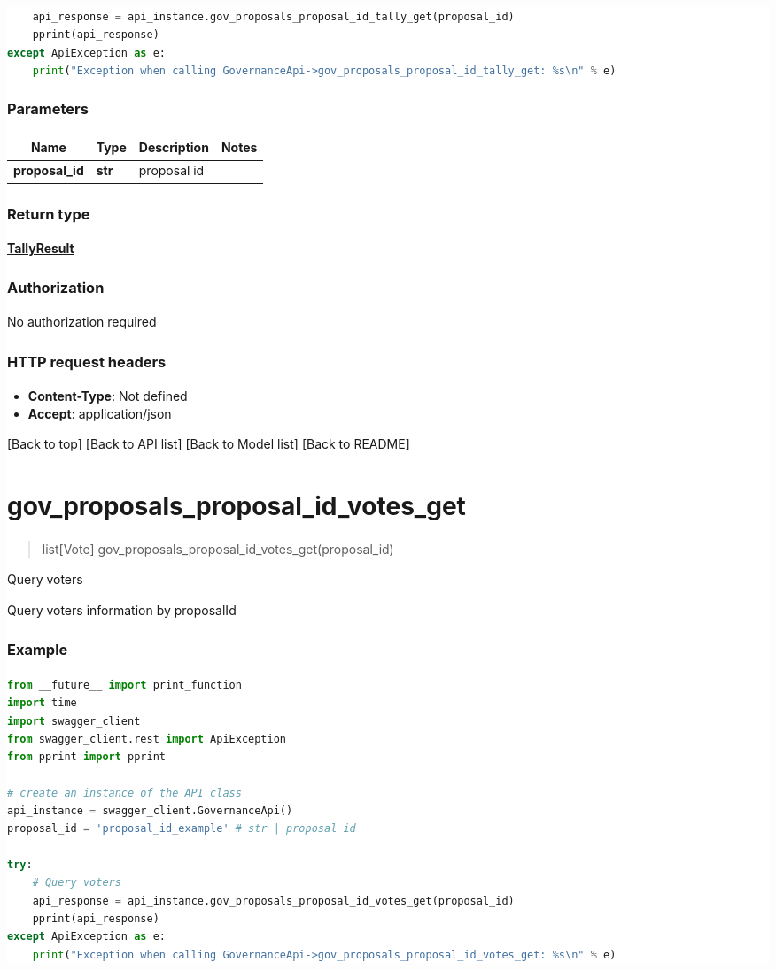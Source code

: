 ```python
    api_response = api_instance.gov_proposals_proposal_id_tally_get(proposal_id)
    pprint(api_response)
except ApiException as e:
    print("Exception when calling GovernanceApi->gov_proposals_proposal_id_tally_get: %s\n" % e)
```

### Parameters

Name | Type | Description  | Notes
------------- | ------------- | ------------- | -------------
 **proposal_id** | **str**| proposal id | 

### Return type

[**TallyResult**](TallyResult.md)

### Authorization

No authorization required

### HTTP request headers

 - **Content-Type**: Not defined
 - **Accept**: application/json

[[Back to top]](#) [[Back to API list]](../README.md#documentation-for-api-endpoints) [[Back to Model list]](../README.md#documentation-for-models) [[Back to README]](../README.md)

# **gov_proposals_proposal_id_votes_get**
> list[Vote] gov_proposals_proposal_id_votes_get(proposal_id)

Query voters

Query voters information by proposalId

### Example
```python
from __future__ import print_function
import time
import swagger_client
from swagger_client.rest import ApiException
from pprint import pprint

# create an instance of the API class
api_instance = swagger_client.GovernanceApi()
proposal_id = 'proposal_id_example' # str | proposal id

try:
    # Query voters
    api_response = api_instance.gov_proposals_proposal_id_votes_get(proposal_id)
    pprint(api_response)
except ApiException as e:
    print("Exception when calling GovernanceApi->gov_proposals_proposal_id_votes_get: %s\n" % e)
```
